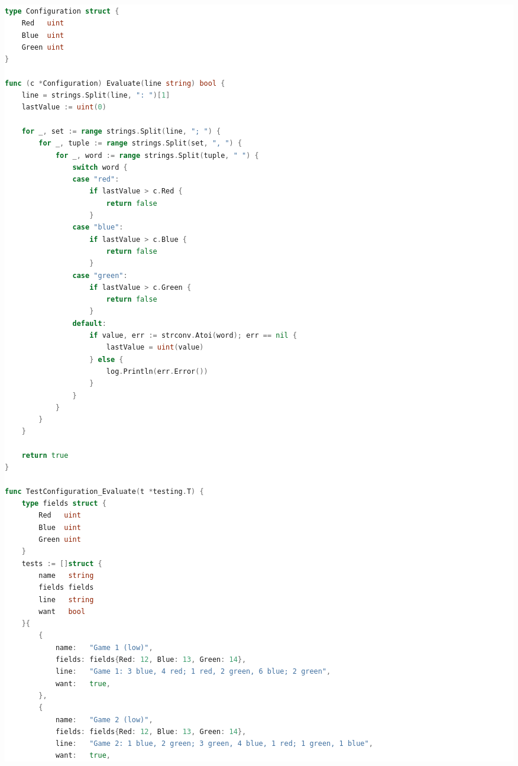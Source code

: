 ```go
type Configuration struct {
	Red   uint
	Blue  uint
	Green uint
}

func (c *Configuration) Evaluate(line string) bool {
	line = strings.Split(line, ": ")[1]
	lastValue := uint(0)

	for _, set := range strings.Split(line, "; ") {
		for _, tuple := range strings.Split(set, ", ") {
			for _, word := range strings.Split(tuple, " ") {
				switch word {
				case "red":
					if lastValue > c.Red {
						return false
					}
				case "blue":
					if lastValue > c.Blue {
						return false
					}
				case "green":
					if lastValue > c.Green {
						return false
					}
				default:
					if value, err := strconv.Atoi(word); err == nil {
						lastValue = uint(value)
					} else {
						log.Println(err.Error())
					}
				}
			}
		}
	}

	return true
}

func TestConfiguration_Evaluate(t *testing.T) {
	type fields struct {
		Red   uint
		Blue  uint
		Green uint
	}
	tests := []struct {
		name   string
		fields fields
		line   string
		want   bool
	}{
		{
			name:   "Game 1 (low)",
			fields: fields{Red: 12, Blue: 13, Green: 14},
			line:   "Game 1: 3 blue, 4 red; 1 red, 2 green, 6 blue; 2 green",
			want:   true,
		},
		{
			name:   "Game 2 (low)",
			fields: fields{Red: 12, Blue: 13, Green: 14},
			line:   "Game 2: 1 blue, 2 green; 3 green, 4 blue, 1 red; 1 green, 1 blue",
			want:   true,
```